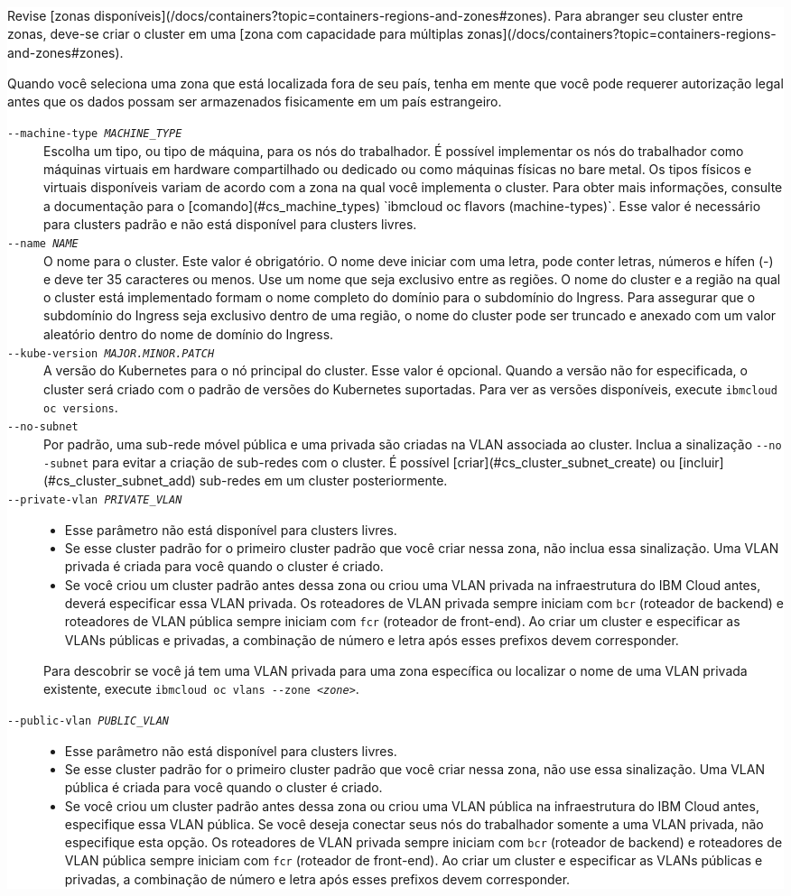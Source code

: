 <p>Revise [zonas disponíveis](/docs/containers?topic=containers-regions-and-zones#zones). Para abranger seu cluster entre zonas, deve-se criar o cluster em uma [zona com capacidade para múltiplas zonas](/docs/containers?topic=containers-regions-and-zones#zones).</p>

<p class="note">Quando você seleciona uma zona que está localizada fora de seu país, tenha em mente que você pode requerer autorização legal antes que os dados possam ser armazenados fisicamente em um país estrangeiro.</p>
</dd>

<dt><code>--machine-type <em>MACHINE_TYPE</em></code></dt>
<dd>Escolha um tipo, ou tipo de máquina, para os nós do trabalhador. É possível implementar os nós do trabalhador como máquinas virtuais em hardware compartilhado ou dedicado ou como máquinas físicas no bare metal. Os tipos físicos e virtuais disponíveis variam de acordo com a zona na qual você implementa o cluster. Para obter mais informações, consulte a documentação para o [comando](#cs_machine_types) `ibmcloud oc flavors (machine-types)`. Esse valor é necessário para clusters padrão e não está disponível para clusters livres.</dd>

<dt><code>--name <em>NAME</em></code></dt>
<dd>O nome para o cluster. Este valor é obrigatório. O nome deve iniciar com uma letra, pode conter letras, números e hífen (-) e deve ter 35 caracteres ou menos. Use um nome que seja exclusivo entre as regiões. O nome do cluster e a região na qual o cluster está implementado formam o nome completo do domínio para o subdomínio do Ingress. Para assegurar que o subdomínio do Ingress seja exclusivo dentro de uma região, o nome do cluster pode ser truncado e anexado com um valor aleatório dentro do nome de domínio do Ingress.
</dd>

<dt><code>--kube-version <em>MAJOR.MINOR.PATCH</em></code></dt>
<dd>A versão do Kubernetes para o nó principal do cluster. Esse valor é opcional. Quando a versão não for especificada, o cluster será criado com o padrão de versões do Kubernetes suportadas. Para ver as versões disponíveis, execute <code>ibmcloud oc versions</code>.</dd>

<dt><code>--no-subnet</code></dt>
<dd>Por padrão, uma sub-rede móvel pública e uma privada são criadas na VLAN associada ao cluster. Inclua a sinalização <code>--no-subnet</code> para evitar a criação de sub-redes com o cluster. É possível [criar](#cs_cluster_subnet_create) ou [incluir](#cs_cluster_subnet_add) sub-redes em um cluster posteriormente.</dd>

<dt><code>--private-vlan <em>PRIVATE_VLAN</em></code></dt>
<dd>
<ul>
<li>Esse parâmetro não está disponível para clusters livres.</li>
<li>Se esse cluster padrão for o primeiro cluster padrão que você criar nessa zona, não inclua essa sinalização. Uma VLAN privada é criada para você quando o cluster é criado.</li>
<li>Se você criou um cluster padrão antes dessa zona ou criou uma VLAN privada na infraestrutura do IBM Cloud antes, deverá especificar essa VLAN privada. Os roteadores de VLAN privada sempre iniciam com <code>bcr</code> (roteador de backend) e roteadores de VLAN pública sempre iniciam com <code>fcr</code> (roteador de front-end). Ao criar um cluster e especificar as VLANs públicas e privadas, a combinação de número e letra após esses prefixos devem corresponder.</li>
</ul>
<p>Para descobrir se você já tem uma VLAN privada para uma zona específica ou localizar o nome de uma VLAN privada existente, execute <code>ibmcloud oc vlans --zone <em>&lt;zone&gt;</em></code>.</p></dd>

<dt><code>--public-vlan <em>PUBLIC_VLAN</em></code></dt>
<dd>
<ul>
<li>Esse parâmetro não está disponível para clusters livres.</li>
<li>Se esse cluster padrão for o primeiro cluster padrão que você criar nessa zona, não use essa sinalização. Uma VLAN pública é criada para você quando o cluster é criado.</li>
<li>Se você criou um cluster padrão antes dessa zona ou criou uma VLAN pública na infraestrutura do IBM Cloud antes, especifique essa VLAN pública. Se você deseja conectar seus nós do trabalhador somente a uma VLAN privada, não especifique esta opção. Os roteadores de VLAN privada sempre iniciam com <code>bcr</code> (roteador de backend) e roteadores de VLAN pública sempre iniciam com <code>fcr</code> (roteador de front-end). Ao criar um cluster e especificar as VLANs públicas e privadas, a combinação de número e letra após esses prefixos devem corresponder.</li>
</ul>
